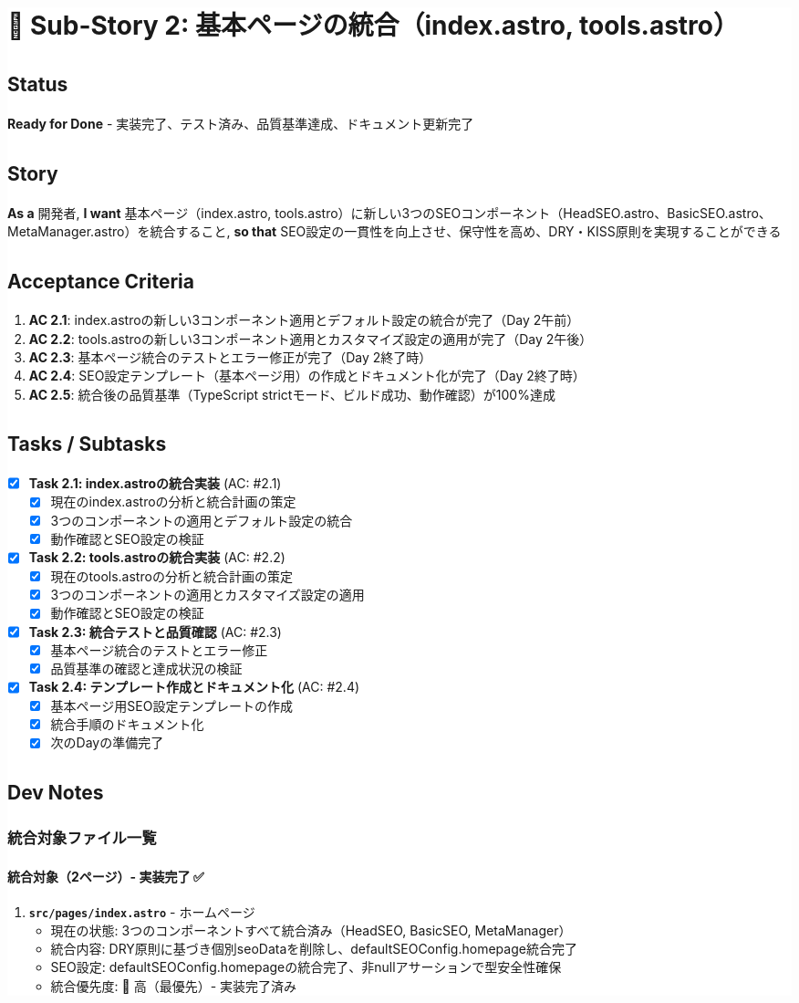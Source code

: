 

# 🚀 Sub-Story 2: 基本ページの統合（index.astro, tools.astro）

## Status
**Ready for Done** - 実装完了、テスト済み、品質基準達成、ドキュメント更新完了

## Story
**As a** 開発者,
**I want** 基本ページ（index.astro, tools.astro）に新しい3つのSEOコンポーネント（HeadSEO.astro、BasicSEO.astro、MetaManager.astro）を統合すること,
**so that** SEO設定の一貫性を向上させ、保守性を高め、DRY・KISS原則を実現することができる

## Acceptance Criteria
1. **AC 2.1**: index.astroの新しい3コンポーネント適用とデフォルト設定の統合が完了（Day 2午前）
2. **AC 2.2**: tools.astroの新しい3コンポーネント適用とカスタマイズ設定の適用が完了（Day 2午後）
3. **AC 2.3**: 基本ページ統合のテストとエラー修正が完了（Day 2終了時）
4. **AC 2.4**: SEO設定テンプレート（基本ページ用）の作成とドキュメント化が完了（Day 2終了時）
5. **AC 2.5**: 統合後の品質基準（TypeScript strictモード、ビルド成功、動作確認）が100%達成

## Tasks / Subtasks
- [x] **Task 2.1: index.astroの統合実装** (AC: #2.1)
  - [x] 現在のindex.astroの分析と統合計画の策定
  - [x] 3つのコンポーネントの適用とデフォルト設定の統合
  - [x] 動作確認とSEO設定の検証
- [x] **Task 2.2: tools.astroの統合実装** (AC: #2.2)
  - [x] 現在のtools.astroの分析と統合計画の策定
  - [x] 3つのコンポーネントの適用とカスタマイズ設定の適用
  - [x] 動作確認とSEO設定の検証
- [x] **Task 2.3: 統合テストと品質確認** (AC: #2.3)
  - [x] 基本ページ統合のテストとエラー修正
  - [x] 品質基準の確認と達成状況の検証
- [x] **Task 2.4: テンプレート作成とドキュメント化** (AC: #2.4)
  - [x] 基本ページ用SEO設定テンプレートの作成
  - [x] 統合手順のドキュメント化
  - [x] 次のDayの準備完了

## Dev Notes

### 統合対象ファイル一覧

#### 統合対象（2ページ）- 実装完了 ✅
1. **`src/pages/index.astro`** - ホームページ
   - 現在の状態: 3つのコンポーネントすべて統合済み（HeadSEO, BasicSEO, MetaManager）
   - 統合内容: DRY原則に基づき個別seoDataを削除し、defaultSEOConfig.homepage統合完了
   - SEO設定: defaultSEOConfig.homepageの統合完了、非nullアサーションで型安全性確保
   - 統合優先度: 🔴 高（最優先）- 実装完了済み
